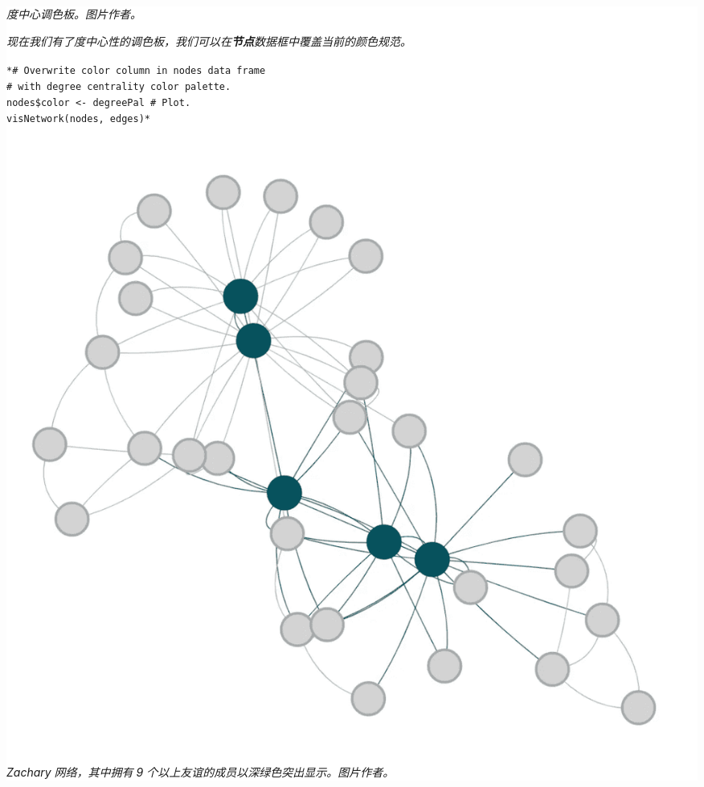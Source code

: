 *度中心调色板。图片作者。*

*现在我们有了度中心性的调色板，我们可以在**节点**数据框中覆盖当前的颜色规范。*

```
*# Overwrite color column in nodes data frame 
# with degree centrality color palette. 
nodes$color <- degreePal # Plot. 
visNetwork(nodes, edges)*
```

*![](img/296b5a3b46e2a8ce9d855e99f13c5d7b.png)*

*Zachary 网络，其中拥有 9 个以上友谊的成员以深绿色突出显示。图片作者。*
